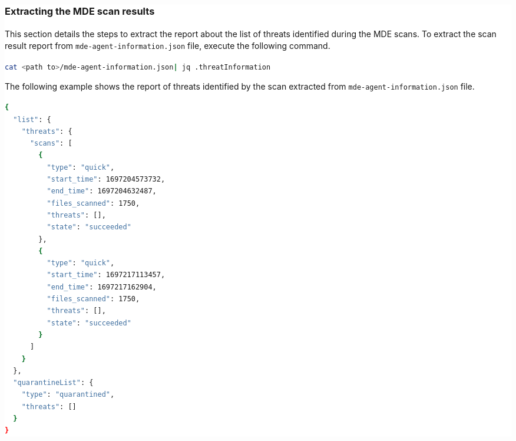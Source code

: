 ### Extracting the MDE scan results
This section details the steps to extract the report about the list of threats identified during the MDE scans.
To extract the scan result report from `mde-agent-information.json` file, execute the following command.

```bash
cat <path to>/mde-agent-information.json| jq .threatInformation
```

The following example shows the report of threats identified by the scan extracted from `mde-agent-information.json` file.

```bash
{
  "list": {
    "threats": {
      "scans": [
        {
          "type": "quick",
          "start_time": 1697204573732,
          "end_time": 1697204632487,
          "files_scanned": 1750,
          "threats": [],
          "state": "succeeded"
        },
        {
          "type": "quick",
          "start_time": 1697217113457,
          "end_time": 1697217162904,
          "files_scanned": 1750,
          "threats": [],
          "state": "succeeded"
        }
      ]
    }
  },
  "quarantineList": {
    "type": "quarantined",
    "threats": []
  }
}
```
